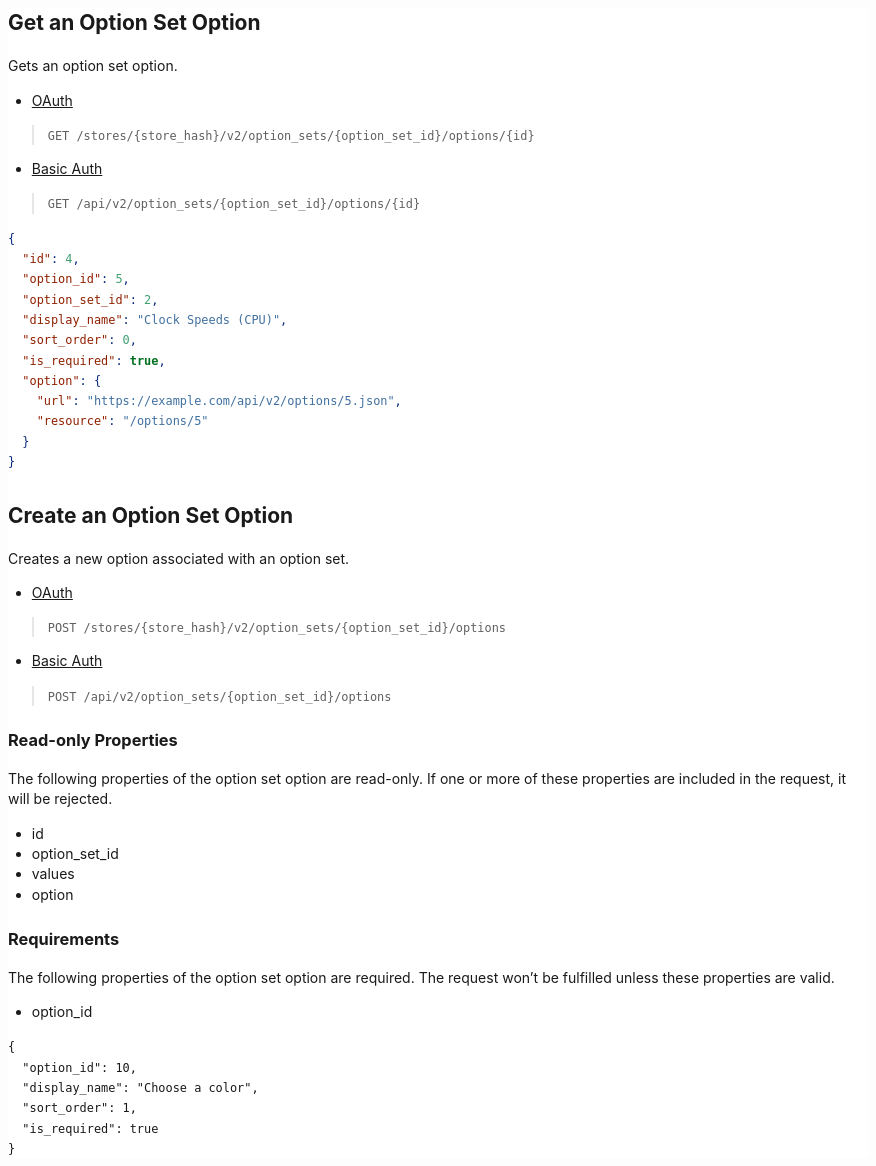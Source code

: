 ## Get an Option Set Option

Gets an option set option.


*   [OAuth](#get-an-option-set-option-oauth)
>`GET /stores/{store_hash}/v2/option_sets/{option_set_id}/options/{id}`
*   [Basic Auth](#get-an-option-set-option-basic)
>`GET /api/v2/option_sets/{option_set_id}/options/{id}`

```json
{
  "id": 4,
  "option_id": 5,
  "option_set_id": 2,
  "display_name": "Clock Speeds (CPU)",
  "sort_order": 0,
  "is_required": true,
  "option": {
    "url": "https://example.com/api/v2/options/5.json",
    "resource": "/options/5"
  }
}
```

## Create an Option Set Option

Creates a new option associated with an option set.

*   [OAuth](#create-an-option-set-option-oauth)
>`POST /stores/{store_hash}/v2/option_sets/{option_set_id}/options`
*   [Basic Auth](#create-an-option-set-option-basic)
>`POST /api/v2/option_sets/{option_set_id}/options`

### Read-only Properties

The following properties of the option set option are read-only. If one or more of these properties are included in the request, it will be rejected.

*   id
*   option_set_id
*   values
*   option

### Requirements

The following properties of the option set option are required. The request won’t be fulfilled unless these properties are valid.

*   option_id

```curl
{
  "option_id": 10,
  "display_name": "Choose a color",
  "sort_order": 1,
  "is_required": true
}
```
